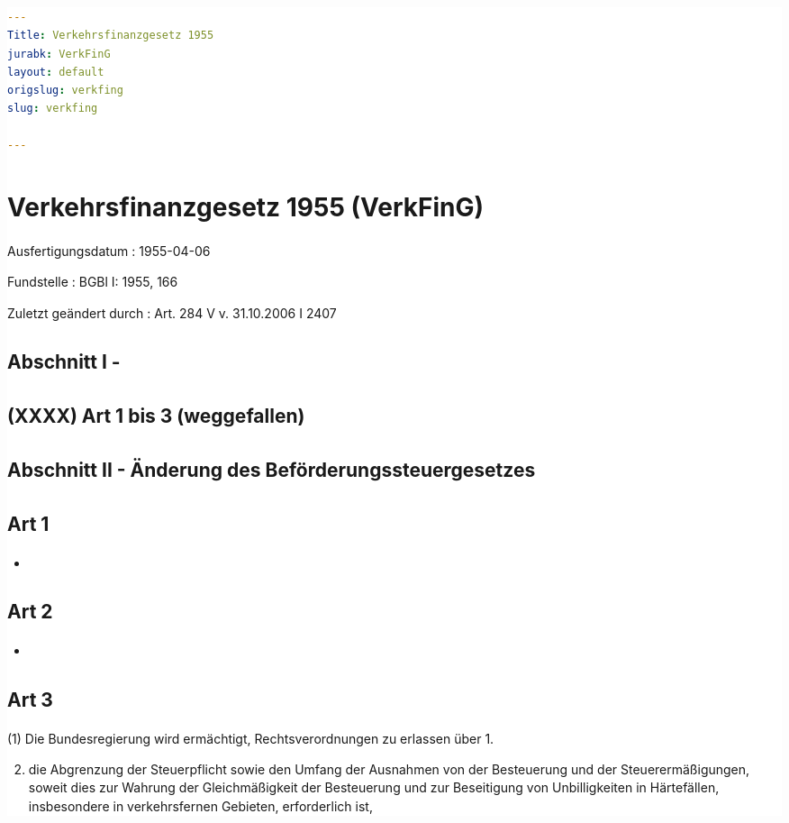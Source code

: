 ```yaml
---
Title: Verkehrsfinanzgesetz 1955
jurabk: VerkFinG
layout: default
origslug: verkfing
slug: verkfing

---
```


# Verkehrsfinanzgesetz 1955 (VerkFinG)

Ausfertigungsdatum
:   1955-04-06

Fundstelle
:   BGBl I: 1955, 166

Zuletzt geändert durch
:   Art. 284 V v. 31.10.2006 I 2407


## Abschnitt I - 



## (XXXX) Art 1 bis 3 (weggefallen)


## Abschnitt II - Änderung des Beförderungssteuergesetzes



## Art 1

-


## Art 2

-


## Art 3

(1) Die Bundesregierung wird ermächtigt, Rechtsverordnungen zu
erlassen über
1\.

2.  die Abgrenzung der Steuerpflicht sowie den Umfang der Ausnahmen von
    der Besteuerung und der Steuerermäßigungen, soweit dies zur Wahrung
    der Gleichmäßigkeit der Besteuerung und zur Beseitigung von
    Unbilligkeiten in Härtefällen, insbesondere in verkehrsfernen
    Gebieten, erforderlich ist,
